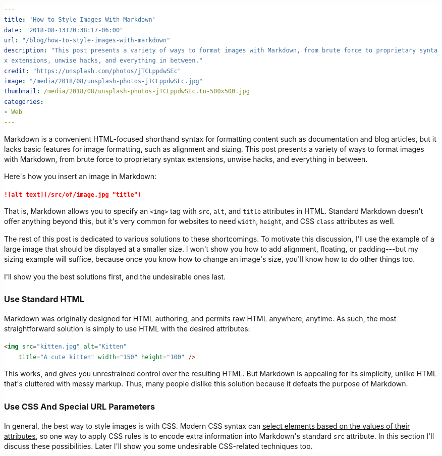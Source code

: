 ```yaml
---
title: 'How to Style Images With Markdown'
date: "2018-08-13T20:38:17-06:00"
url: "/blog/how-to-style-images-with-markdown"
description: "This post presents a variety of ways to format images with Markdown, from brute force to proprietary syntax extensions, unwise hacks, and everything in between."
credit: "https://unsplash.com/photos/jTCLppdwSEc"
image: "/media/2018/08/unsplash-photos-jTCLppdwSEc.jpg"
thumbnail: /media/2018/08/unsplash-photos-jTCLppdwSEc.tn-500x500.jpg
categories:
- Web
---
```

Markdown is a convenient HTML-focused shorthand syntax for formatting content such as documentation and blog articles, but it lacks basic features for image formatting, such as alignment and sizing.
This post presents a variety of ways to format images with Markdown, from brute force to proprietary syntax extensions, unwise hacks, and everything in between.


Here's how you insert an image in Markdown:

```md
![alt text](/src/of/image.jpg "title")
```

That is, Markdown allows you to specify an `<img>` tag with `src`, `alt`, and `title` attributes in HTML.
Standard Markdown doesn't offer anything beyond this, but it's very common for websites to need `width`, `height`, and CSS `class` attributes as well.

The rest of this post is dedicated to various solutions to these shortcomings.
To motivate this discussion, I'll use the example of a large image that should be displayed at a smaller size.
I won't show you how to add alignment, floating, or padding---but my sizing example will suffice, because once you know how to change an image's size, you'll know how to do other things too.

I'll show you the best solutions first, and the undesirable ones last.

### Use Standard HTML

Markdown was originally designed for HTML authoring, and permits raw HTML anywhere, anytime.
As such, the most straightforward solution is simply to use HTML with the desired attributes:

```html
<img src="kitten.jpg" alt="Kitten"
	title="A cute kitten" width="150" height="100" />
```

This works, and gives you unrestrained control over the resulting HTML.
But Markdown is appealing for its simplicity, unlike HTML that's cluttered with messy markup.
Thus, many people dislike this solution because it defeats the purpose of Markdown.

### Use CSS And Special URL Parameters

In general, the best way to style images is with CSS.
Modern CSS syntax can [select elements based on the values of their attributes](https://developer.mozilla.org/en-US/docs/Learn/CSS/Introduction_to_CSS/Attribute_selectors), so one way to apply CSS rules is to encode extra information into Markdown's standard `src` attribute.
In this section I'll discuss these possibilities.
Later I'll show you some undesirable CSS-related techniques too.
